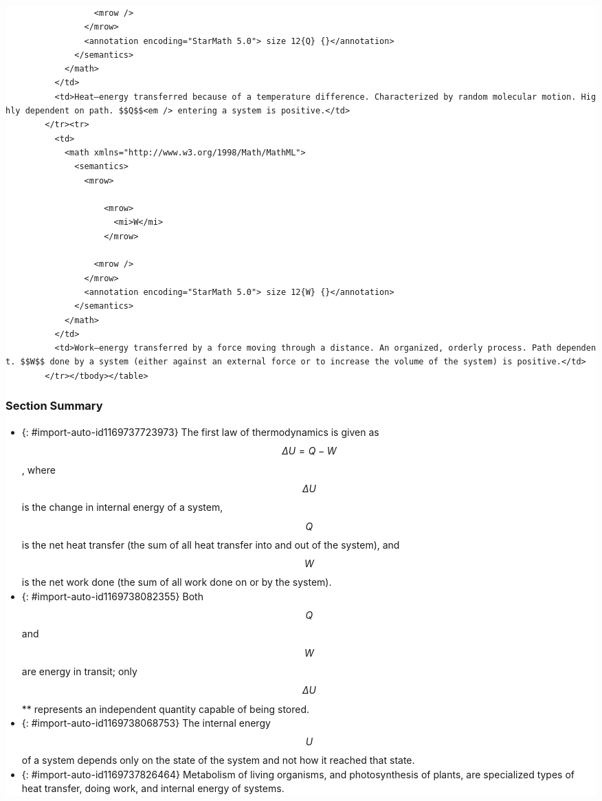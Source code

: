                       <mrow />
                    </mrow>
                    <annotation encoding="StarMath 5.0"> size 12{Q} {}</annotation>
                  </semantics>
                </math> 
              </td>
              <td>Heat—energy transferred because of a temperature difference. Characterized by random molecular motion. Highly dependent on path. $$Q$$<em /> entering a system is positive.</td>
            </tr><tr>
              <td>
                <math xmlns="http://www.w3.org/1998/Math/MathML">
                  <semantics>
                    <mrow>
                      
                        <mrow>
                          <mi>W</mi>
                        </mrow>
                      
                      <mrow />
                    </mrow>
                    <annotation encoding="StarMath 5.0"> size 12{W} {}</annotation>
                  </semantics>
                </math> 
              </td>
              <td>Work—energy transferred by a force moving through a distance. An organized, orderly process. Path dependent. $$W$$ done by a system (either against an external force or to increase the volume of the system) is positive.</td>
            </tr></tbody></table>

### Section Summary

* {: #import-auto-id1169737723973} The first law of thermodynamics is given as
  $$\Delta U=Q-W$$
    , where
  $$\Delta U$$
    is the change in internal energy of a system,
  $$Q$$
    is the net heat transfer (the sum of all heat transfer into and out of the system), and
  $$W$$
    is the net work done (the sum of all work done on or by the system).
* {: #import-auto-id1169738082355} Both
  $$Q$$
    and
  $$W$$
    are energy in transit; only
  $$\Delta U$$
    ** represents an independent quantity capable of being stored.
* {: #import-auto-id1169738068753} The internal energy
  $$U$$
    of a system depends only on the state of the system and not how it reached that state.
* {: #import-auto-id1169737826464} Metabolism of living organisms, and photosynthesis of plants, are specialized types of heat transfer, doing work, and internal energy of systems.
